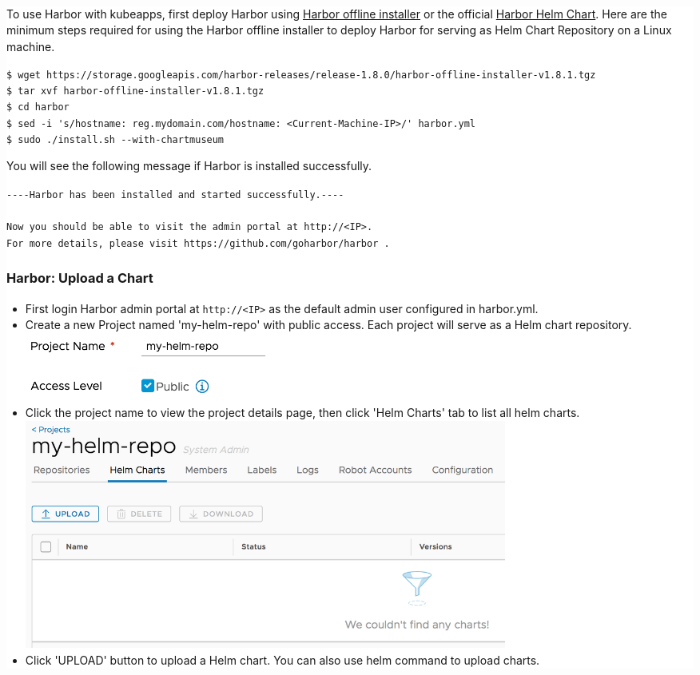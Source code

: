 To use Harbor with kubeapps, first deploy Harbor using [Harbor offline installer](https://github.com/goharbor/harbor/blob/master/docs/installation_guide.md#downloading-the-installer) or the official [Harbor Helm Chart](https://github.com/goharbor/harbor-helm). Here are the minimum steps required for using the Harbor offline installer to deploy Harbor for serving as Helm Chart Repository on a Linux machine.

```
$ wget https://storage.googleapis.com/harbor-releases/release-1.8.0/harbor-offline-installer-v1.8.1.tgz
$ tar xvf harbor-offline-installer-v1.8.1.tgz
$ cd harbor
$ sed -i 's/hostname: reg.mydomain.com/hostname: <Current-Machine-IP>/' harbor.yml
$ sudo ./install.sh --with-chartmuseum
```

You will see the following message if Harbor is installed successfully.

```console
----Harbor has been installed and started successfully.----

Now you should be able to visit the admin portal at http://<IP>.
For more details, please visit https://github.com/goharbor/harbor .
```

### Harbor: Upload a Chart

- First login Harbor admin portal at `http://<IP>` as the default admin user configured in harbor.yml.
- Create a new Project named 'my-helm-repo' with public access. Each project will serve as a Helm chart repository.
  <img src="../img/harbor-new-project.png" width="300px">
- Click the project name to view the project details page, then click 'Helm Charts' tab to list all helm charts.
  <img src="../img/harbor-list-charts.png" width="600px">
- Click 'UPLOAD' button to upload a Helm chart. You can also use helm command to upload charts.
